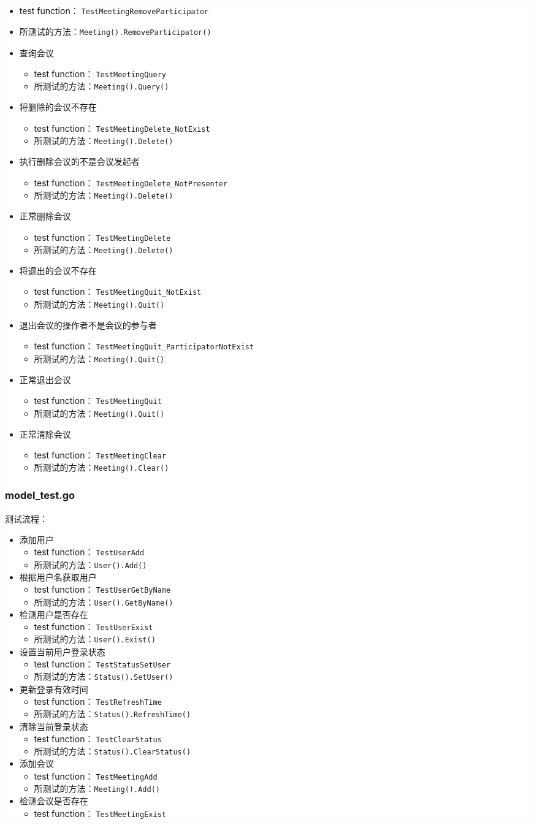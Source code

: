   - test function： `TestMeetingRemoveParticipator`
  - 所测试的方法：`Meeting().RemoveParticipator()`

- 查询会议

  - test function： `TestMeetingQuery`
  - 所测试的方法：`Meeting().Query()`

- 将删除的会议不存在

  - test function： `TestMeetingDelete_NotExist`
  - 所测试的方法：`Meeting().Delete()`

- 执行删除会议的不是会议发起者

  - test function： `TestMeetingDelete_NotPresenter`
  - 所测试的方法：`Meeting().Delete()`

- 正常删除会议

  - test function： `TestMeetingDelete`
  - 所测试的方法：`Meeting().Delete()`

- 将退出的会议不存在

  - test function： `TestMeetingQuit_NotExist`
  - 所测试的方法：`Meeting().Quit()`

- 退出会议的操作者不是会议的参与者

  - test function： `TestMeetingQuit_ParticipatorNotExist`
  - 所测试的方法：`Meeting().Quit()`

- 正常退出会议

  - test function： `TestMeetingQuit`
  - 所测试的方法：`Meeting().Quit()`

- 正常清除会议

  - test function： `TestMeetingClear`
  - 所测试的方法：`Meeting().Clear()`



### model_test.go

测试流程：

- 添加用户
  - test function： `TestUserAdd`
  - 所测试的方法：`User().Add()`
- 根据用户名获取用户
  - test function： `TestUserGetByName`
  - 所测试的方法：`User().GetByName()`
- 检测用户是否存在
  - test function： `TestUserExist`
  - 所测试的方法：`User().Exist()`
- 设置当前用户登录状态
  - test function： `TestStatusSetUser`
  - 所测试的方法：`Status().SetUser()`
- 更新登录有效时间
  - test function： `TestRefreshTime`
  - 所测试的方法：`Status().RefreshTime()`
- 清除当前登录状态
  - test function： `TestClearStatus`
  - 所测试的方法：`Status().ClearStatus()`
- 添加会议
  - test function： `TestMeetingAdd`
  - 所测试的方法：`Meeting().Add()`
- 检测会议是否存在
  - test function： `TestMeetingExist`